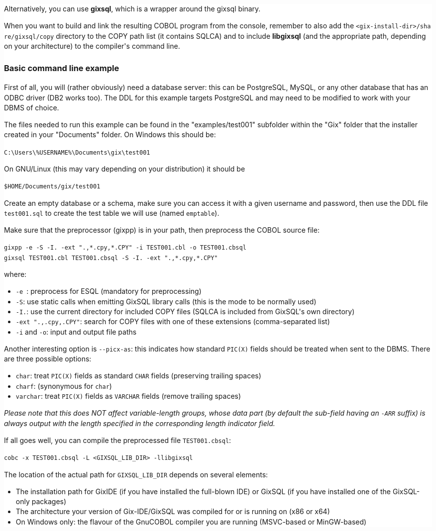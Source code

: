 Alternatively, you can use **gixsql**, which is a wrapper around the gixsql binary.

When you want to build and link the resulting COBOL program from the console, remember to also add the `<gix-install-dir>/share/gixsql/copy` directory to the COPY path list (it contains SQLCA) and to include **libgixsql** (and the appropriate path, depending on your architecture) to the compiler's command line.


### Basic command line example

First of all, you will (rather obviously) need a database server: this can be PostgreSQL, MySQL, or any other database that has an ODBC driver (DB2 works too). The DDL for this example targets PostgreSQL and may need to be modified to work with your DBMS of choice.

The files needed to run this example can be found in the "examples/test001" subfolder within the "Gix" folder that the installer created in your "Documents" folder. On Windows this should be:

`C:\Users\%USERNAME%\Documents\gix\test001`

On GNU/Linux (this may vary depending on your distribution) it should be

`$HOME/Documents/gix/test001`

Create an empty database or a schema, make sure you can access it with a given username and password, then use the DDL file `test001.sql` to create the test table we will use (named `emptable`).

Make sure that the preprocessor (gixpp) is in your path, then preprocess the COBOL source file:

	gixpp -e -S -I. -ext ".,*.cpy,*.CPY" -i TEST001.cbl -o TEST001.cbsql
	gixsql TEST001.cbl TEST001.cbsql -S -I. -ext ".,*.cpy,*.CPY"

where:

- `-e `: preprocess for ESQL (mandatory for preprocessing)
- `-S`: use static calls when emitting GixSQL library calls (this is the mode to be normally used)
- `-I.`: use the current directory for included COPY files (SQLCA is included from GixSQL's own directory)
- `-ext ".,.cpy,.CPY"`: search for COPY files with one of these extensions (comma-separated list)
- `-i` and `-o`: input and output file paths

Another interesting option is `--picx-as`: this indicates how standard `PIC(X)` fields should be treated when sent to the DBMS. There are three possible options:

- `char`: treat `PIC(X)` fields as standard `CHAR` fields (preserving trailing spaces)
- `charf`: (synonymous for `char`)
- `varchar`: treat `PIC(X)` fields as `VARCHAR` fields (remove trailing spaces)

*Please note that this does NOT affect variable-length groups, whose data part (by default the sub-field having an `-ARR` suffix) is always output with the length specified in the corresponding length indicator field.*

If all goes well, you can compile the preprocessed file `TEST001.cbsql`:

    cobc -x TEST001.cbsql -L <GIXSQL_LIB_DIR> -llibgixsql


The location of the actual path for `GIXSQL_LIB_DIR` depends on several elements:

- The installation path for GixIDE (if you have installed the full-blown IDE) or GixSQL (if you have installed one of the GixSQL-only packages)
- The architecture your version of Gix-IDE/GixSQL was compiled for or is running on (x86 or x64)
- On Windows only: the flavour of the GnuCOBOL compiler you are running (MSVC-based or MinGW-based)
